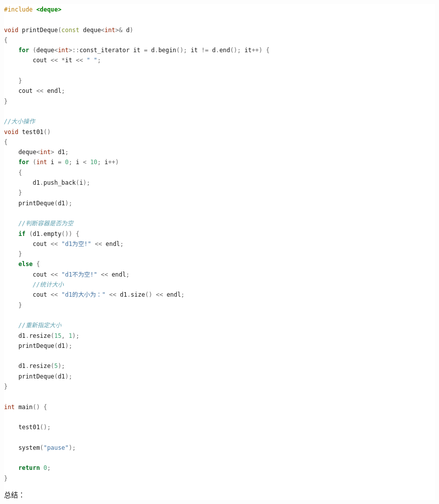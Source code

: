 ```C++
#include <deque>

void printDeque(const deque<int>& d) 
{
	for (deque<int>::const_iterator it = d.begin(); it != d.end(); it++) {
		cout << *it << " ";

	}
	cout << endl;
}

//大小操作
void test01()
{
	deque<int> d1;
	for (int i = 0; i < 10; i++)
	{
		d1.push_back(i);
	}
	printDeque(d1);

	//判断容器是否为空
	if (d1.empty()) {
		cout << "d1为空!" << endl;
	}
	else {
		cout << "d1不为空!" << endl;
		//统计大小
		cout << "d1的大小为：" << d1.size() << endl;
	}

	//重新指定大小
	d1.resize(15, 1);
	printDeque(d1);

	d1.resize(5);
	printDeque(d1);
}

int main() {

	test01();

	system("pause");

	return 0;
}
```

总结：
